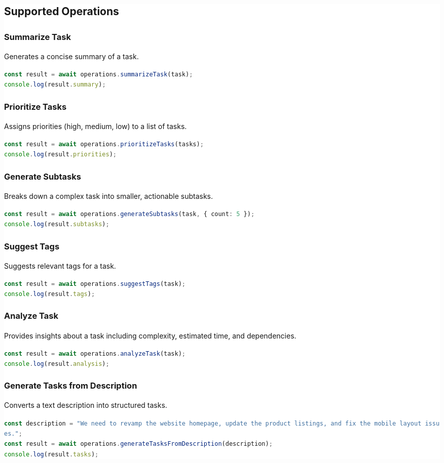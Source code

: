 ## Supported Operations

### Summarize Task

Generates a concise summary of a task.

```typescript
const result = await operations.summarizeTask(task);
console.log(result.summary);
```

### Prioritize Tasks

Assigns priorities (high, medium, low) to a list of tasks.

```typescript
const result = await operations.prioritizeTasks(tasks);
console.log(result.priorities);
```

### Generate Subtasks

Breaks down a complex task into smaller, actionable subtasks.

```typescript
const result = await operations.generateSubtasks(task, { count: 5 });
console.log(result.subtasks);
```

### Suggest Tags

Suggests relevant tags for a task.

```typescript
const result = await operations.suggestTags(task);
console.log(result.tags);
```

### Analyze Task

Provides insights about a task including complexity, estimated time, and dependencies.

```typescript
const result = await operations.analyzeTask(task);
console.log(result.analysis);
```

### Generate Tasks from Description

Converts a text description into structured tasks.

```typescript
const description = "We need to revamp the website homepage, update the product listings, and fix the mobile layout issues.";
const result = await operations.generateTasksFromDescription(description);
console.log(result.tasks);
```
